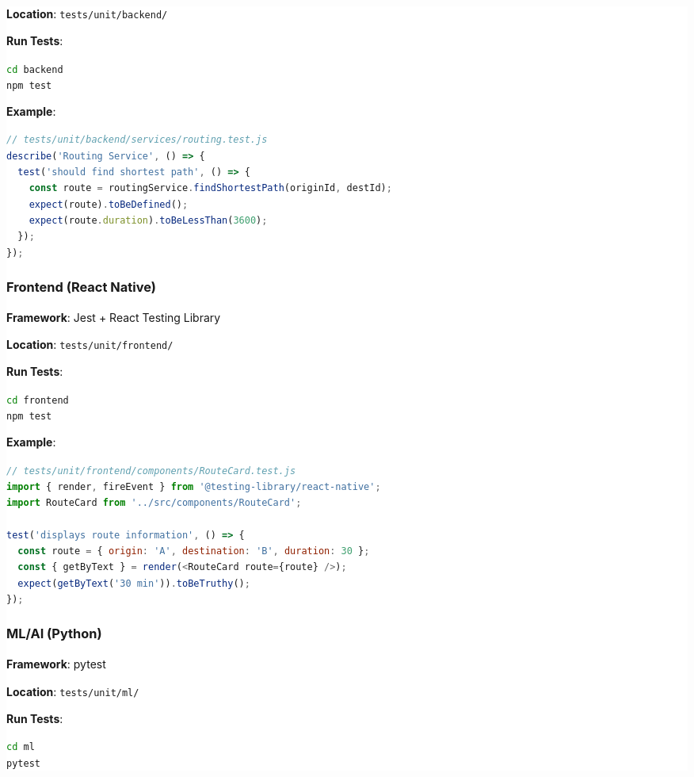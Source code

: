 **Location**: `tests/unit/backend/`

**Run Tests**:
```bash
cd backend
npm test
```

**Example**:
```javascript
// tests/unit/backend/services/routing.test.js
describe('Routing Service', () => {
  test('should find shortest path', () => {
    const route = routingService.findShortestPath(originId, destId);
    expect(route).toBeDefined();
    expect(route.duration).toBeLessThan(3600);
  });
});
```

### Frontend (React Native)

**Framework**: Jest + React Testing Library

**Location**: `tests/unit/frontend/`

**Run Tests**:
```bash
cd frontend
npm test
```

**Example**:
```javascript
// tests/unit/frontend/components/RouteCard.test.js
import { render, fireEvent } from '@testing-library/react-native';
import RouteCard from '../src/components/RouteCard';

test('displays route information', () => {
  const route = { origin: 'A', destination: 'B', duration: 30 };
  const { getByText } = render(<RouteCard route={route} />);
  expect(getByText('30 min')).toBeTruthy();
});
```

### ML/AI (Python)

**Framework**: pytest

**Location**: `tests/unit/ml/`

**Run Tests**:
```bash
cd ml
pytest
```
